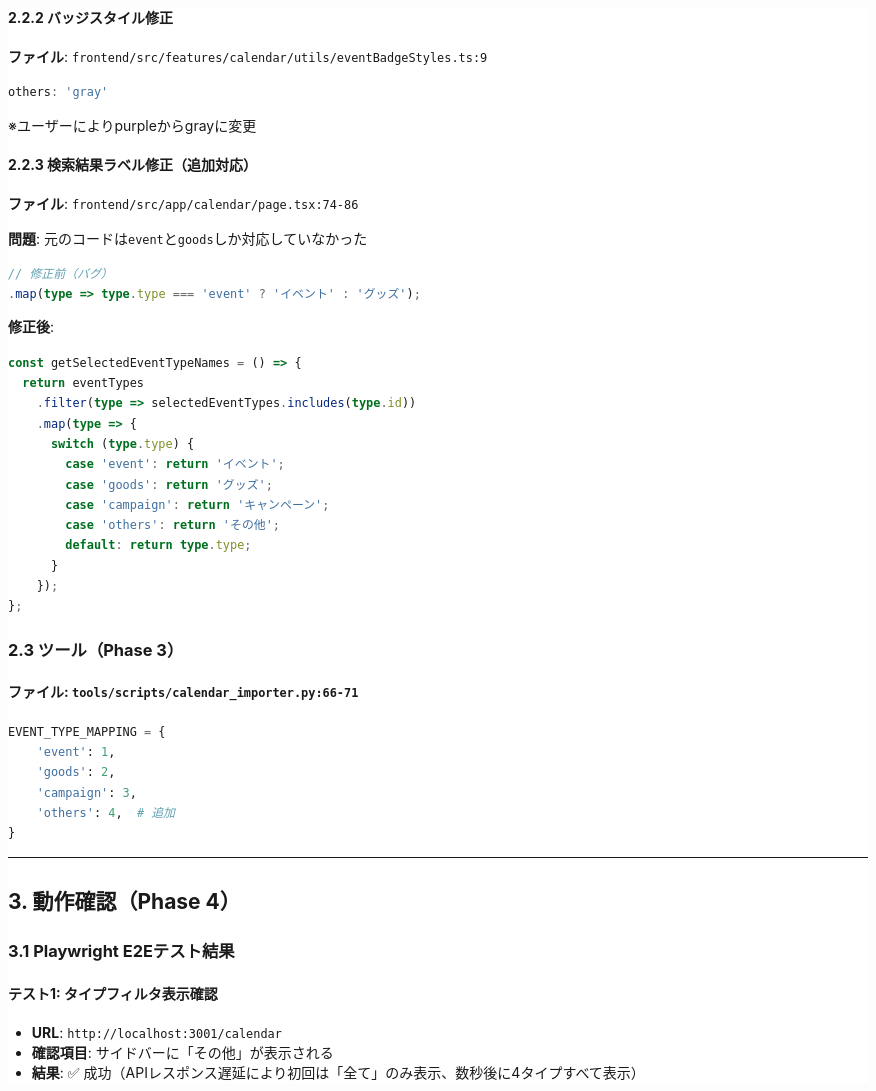 #### 2.2.2 バッジスタイル修正

**ファイル**: `frontend/src/features/calendar/utils/eventBadgeStyles.ts:9`
```typescript
others: 'gray'
```
※ユーザーによりpurpleからgrayに変更

#### 2.2.3 検索結果ラベル修正（追加対応）

**ファイル**: `frontend/src/app/calendar/page.tsx:74-86`

**問題**: 元のコードは`event`と`goods`しか対応していなかった
```typescript
// 修正前（バグ）
.map(type => type.type === 'event' ? 'イベント' : 'グッズ');
```

**修正後**:
```typescript
const getSelectedEventTypeNames = () => {
  return eventTypes
    .filter(type => selectedEventTypes.includes(type.id))
    .map(type => {
      switch (type.type) {
        case 'event': return 'イベント';
        case 'goods': return 'グッズ';
        case 'campaign': return 'キャンペーン';
        case 'others': return 'その他';
        default: return type.type;
      }
    });
};
```

### 2.3 ツール（Phase 3）

#### ファイル: `tools/scripts/calendar_importer.py:66-71`
```python
EVENT_TYPE_MAPPING = {
    'event': 1,
    'goods': 2,
    'campaign': 3,
    'others': 4,  # 追加
}
```

---

## 3. 動作確認（Phase 4）

### 3.1 Playwright E2Eテスト結果

#### テスト1: タイプフィルタ表示確認
- **URL**: `http://localhost:3001/calendar`
- **確認項目**: サイドバーに「その他」が表示される
- **結果**: ✅ 成功（APIレスポンス遅延により初回は「全て」のみ表示、数秒後に4タイプすべて表示）
